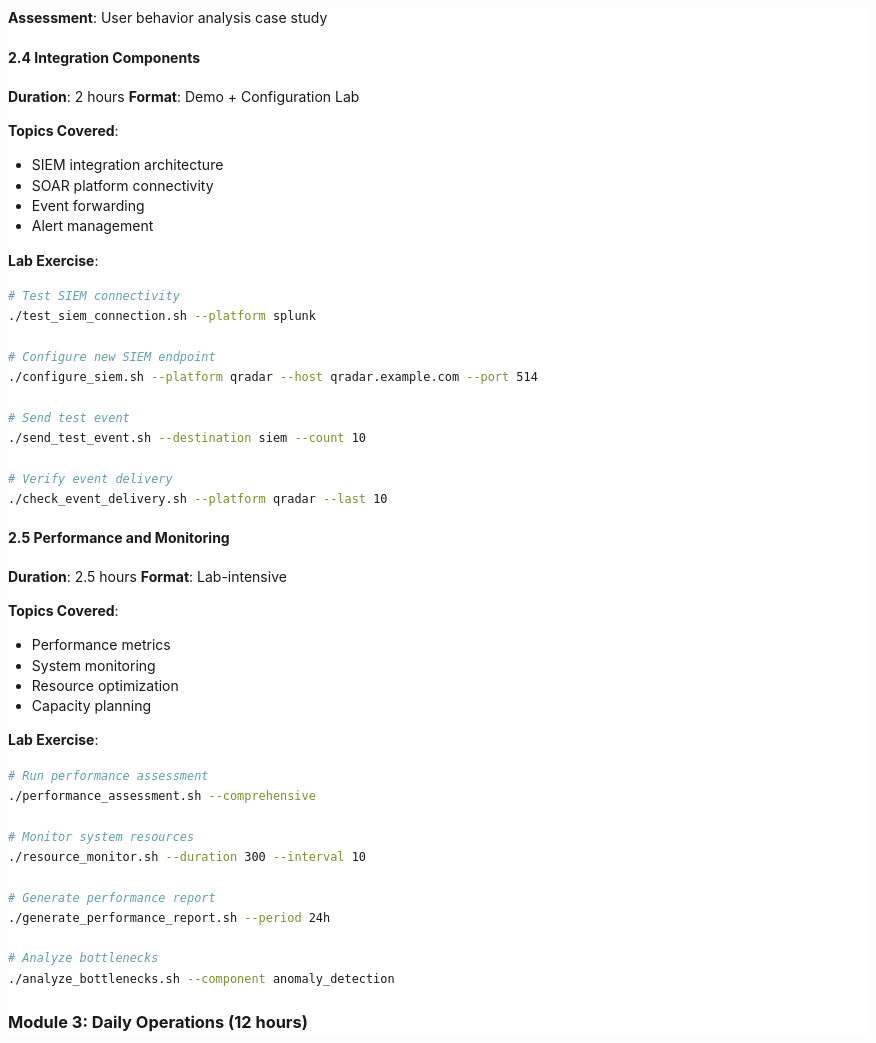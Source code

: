 **Assessment**: User behavior analysis case study

#### 2.4 Integration Components
**Duration**: 2 hours
**Format**: Demo + Configuration Lab

**Topics Covered**:
- SIEM integration architecture
- SOAR platform connectivity
- Event forwarding
- Alert management

**Lab Exercise**:
```bash
# Test SIEM connectivity
./test_siem_connection.sh --platform splunk

# Configure new SIEM endpoint
./configure_siem.sh --platform qradar --host qradar.example.com --port 514

# Send test event
./send_test_event.sh --destination siem --count 10

# Verify event delivery
./check_event_delivery.sh --platform qradar --last 10
```

#### 2.5 Performance and Monitoring
**Duration**: 2.5 hours
**Format**: Lab-intensive

**Topics Covered**:
- Performance metrics
- System monitoring
- Resource optimization
- Capacity planning

**Lab Exercise**:
```bash
# Run performance assessment
./performance_assessment.sh --comprehensive

# Monitor system resources
./resource_monitor.sh --duration 300 --interval 10

# Generate performance report
./generate_performance_report.sh --period 24h

# Analyze bottlenecks
./analyze_bottlenecks.sh --component anomaly_detection
```

### Module 3: Daily Operations (12 hours)
